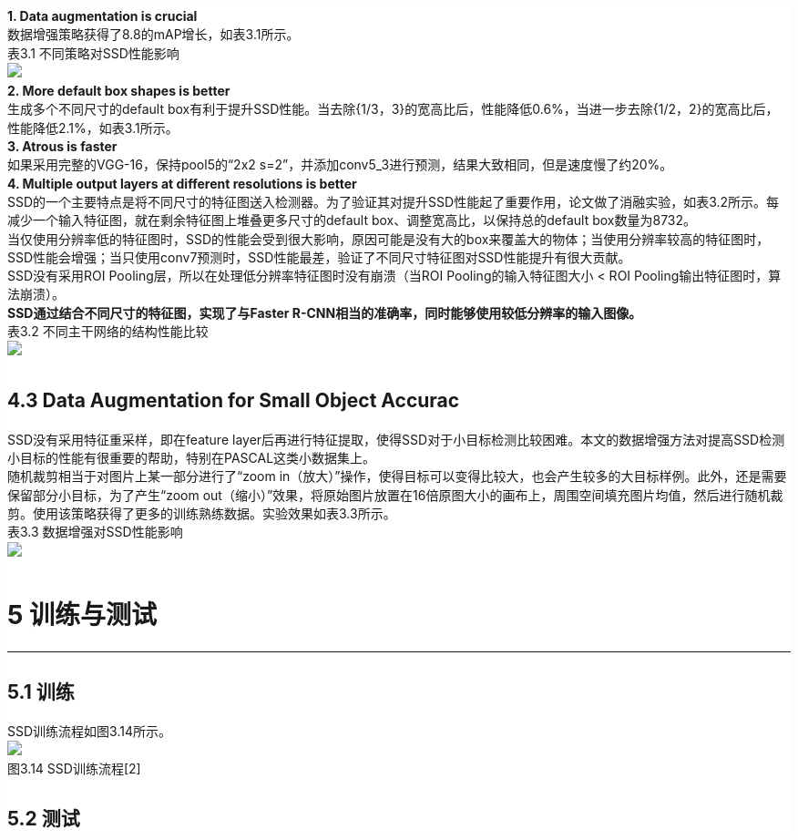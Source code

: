 **1. Data augmentation is crucial**<br />数据增强策略获得了8.8的mAP增长，如表3.1所示。<br />表3.1 不同策略对SSD性能影响<br />![](https://cdn.nlark.com/yuque/0/2022/png/26708373/1647345603627-b56106a5-609f-4c38-ae24-d89bab9892e0.png#crop=0&crop=0&crop=1&crop=1&height=114&id=REPH7&originHeight=155&originWidth=491&originalType=binary&ratio=1&rotation=0&showTitle=false&status=done&style=none&title=&width=361)<br />**2. More default box shapes is better**<br />生成多个不同尺寸的default box有利于提升SSD性能。当去除{1/3，3}的宽高比后，性能降低0.6%，当进一步去除{1/2，2}的宽高比后，性能降低2.1%，如表3.1所示。<br />**3. Atrous is faster**<br />如果采用完整的VGG-16，保持pool5的“2x2 s=2”，并添加conv5_3进行预测，结果大致相同，但是速度慢了约20%。<br />**4. Multiple output layers at different resolutions is better**<br />SSD的一个主要特点是将不同尺寸的特征图送入检测器。为了验证其对提升SSD性能起了重要作用，论文做了消融实验，如表3.2所示。每减少一个输入特征图，就在剩余特征图上堆叠更多尺寸的default box、调整宽高比，以保持总的default box数量为8732。<br />当仅使用分辨率低的特征图时，SSD的性能会受到很大影响，原因可能是没有大的box来覆盖大的物体；当使用分辨率较高的特征图时，SSD性能会增强；当只使用conv7预测时，SSD性能最差，验证了不同尺寸特征图对SSD性能提升有很大贡献。<br />SSD没有采用ROI Pooling层，所以在处理低分辨率特征图时没有崩溃（当ROI Pooling的输入特征图大小 < ROI Pooling输出特征图时，算法崩溃）。<br />**SSD通过结合不同尺寸的特征图，实现了与Faster R-CNN相当的准确率，同时能够使用较低分辨率的输入图像。**<br />表3.2 不同主干网络的结构性能比较<br />![](https://cdn.nlark.com/yuque/0/2022/png/26708373/1647345604177-3d39ad8b-af09-4457-9213-17477cd087ef.png#crop=0&crop=0&crop=1&crop=1&height=150&id=Zs01N&originHeight=228&originWidth=719&originalType=binary&ratio=1&rotation=0&showTitle=false&status=done&style=none&title=&width=474)
<a name="xtLWb"></a>
## 4.3 Data Augmentation for Small Object Accurac
SSD没有采用特征重采样，即在feature layer后再进行特征提取，使得SSD对于小目标检测比较困难。本文的数据增强方法对提高SSD检测小目标的性能有很重要的帮助，特别在PASCAL这类小数据集上。<br />随机裁剪相当于对图片上某一部分进行了“zoom in（放大）”操作，使得目标可以变得比较大，也会产生较多的大目标样例。此外，还是需要保留部分小目标，为了产生“zoom out（缩小）”效果，将原始图片放置在16倍原图大小的画布上，周围空间填充图片均值，然后进行随机裁剪。使用该策略获得了更多的训练熟练数据。实验效果如表3.3所示。<br />表3.3 数据增强对SSD性能影响<br />![](https://cdn.nlark.com/yuque/0/2022/png/26708373/1647345604749-4843b512-8a0c-4dbf-af99-189349f06261.png#crop=0&crop=0&crop=1&crop=1&height=122&id=Pj37K&originHeight=178&originWidth=753&originalType=binary&ratio=1&rotation=0&showTitle=false&status=done&style=none&title=&width=515)
<a name="JKMD3"></a>
# 5 训练与测试

---

<a name="OQGli"></a>
## 5.1 训练
SSD训练流程如图3.14所示。<br />![](https://cdn.nlark.com/yuque/0/2022/png/26708373/1647345605373-4ab97381-771e-43e9-b116-b89269da60a6.png#crop=0&crop=0&crop=1&crop=1&height=243&id=i4hxE&originHeight=409&originWidth=980&originalType=binary&ratio=1&rotation=0&showTitle=false&status=done&style=none&title=&width=583)<br />图3.14 SSD训练流程[2]
<a name="2f3c5"></a>
## 5.2 测试